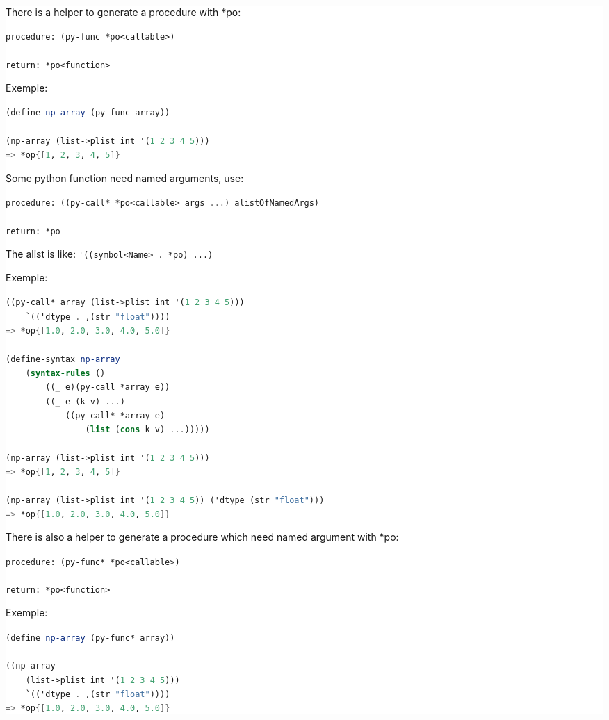 There is a helper to generate a procedure with *po<callable>:

```scheme
procedure: (py-func *po<callable>)

return: *po<function>
```

Exemple:
```scheme
(define np-array (py-func array))

(np-array (list->plist int '(1 2 3 4 5)))
=> *op{[1, 2, 3, 4, 5]}
```

Some python function need named arguments, use:

```scheme
procedure: ((py-call* *po<callable> args ...) alistOfNamedArgs)

return: *po
```
The alist is like: `'((symbol<Name> . *po) ...)`

Exemple:
```scheme
((py-call* array (list->plist int '(1 2 3 4 5)))
    `(('dtype . ,(str "float"))))
=> *op{[1.0, 2.0, 3.0, 4.0, 5.0]}

(define-syntax np-array
    (syntax-rules ()
        ((_ e)(py-call *array e))
        ((_ e (k v) ...)
            ((py-call* *array e) 
                (list (cons k v) ...)))))

(np-array (list->plist int '(1 2 3 4 5)))
=> *op{[1, 2, 3, 4, 5]}

(np-array (list->plist int '(1 2 3 4 5)) ('dtype (str "float")))
=> *op{[1.0, 2.0, 3.0, 4.0, 5.0]}
```

There is also a helper to generate a procedure which need named argument with *po<callable>:

```scheme
procedure: (py-func* *po<callable>)

return: *po<function>
```

Exemple:
```scheme
(define np-array (py-func* array))

((np-array 
    (list->plist int '(1 2 3 4 5)))
    `(('dtype . ,(str "float"))))
=> *op{[1.0, 2.0, 3.0, 4.0, 5.0]}
```
